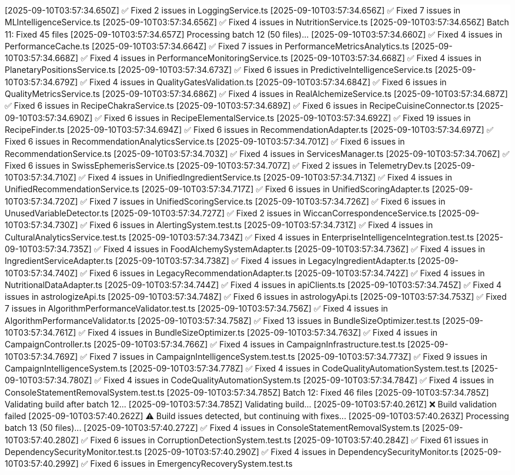 [2025-09-10T03:57:34.650Z]   ✅ Fixed 2 issues in LoggingService.ts
[2025-09-10T03:57:34.656Z]   ✅ Fixed 7 issues in MLIntelligenceService.ts
[2025-09-10T03:57:34.656Z]   ✅ Fixed 4 issues in NutritionService.ts
[2025-09-10T03:57:34.656Z] Batch 11: Fixed 45 files
[2025-09-10T03:57:34.657Z] 
Processing batch 12 (50 files)...
[2025-09-10T03:57:34.660Z]   ✅ Fixed 4 issues in PerformanceCache.ts
[2025-09-10T03:57:34.664Z]   ✅ Fixed 7 issues in PerformanceMetricsAnalytics.ts
[2025-09-10T03:57:34.668Z]   ✅ Fixed 4 issues in PerformanceMonitoringService.ts
[2025-09-10T03:57:34.668Z]   ✅ Fixed 4 issues in PlanetaryPositionsService.ts
[2025-09-10T03:57:34.673Z]   ✅ Fixed 6 issues in PredictiveIntelligenceService.ts
[2025-09-10T03:57:34.679Z]   ✅ Fixed 4 issues in QualityGatesValidation.ts
[2025-09-10T03:57:34.684Z]   ✅ Fixed 6 issues in QualityMetricsService.ts
[2025-09-10T03:57:34.686Z]   ✅ Fixed 4 issues in RealAlchemizeService.ts
[2025-09-10T03:57:34.687Z]   ✅ Fixed 6 issues in RecipeChakraService.ts
[2025-09-10T03:57:34.689Z]   ✅ Fixed 6 issues in RecipeCuisineConnector.ts
[2025-09-10T03:57:34.690Z]   ✅ Fixed 6 issues in RecipeElementalService.ts
[2025-09-10T03:57:34.692Z]   ✅ Fixed 19 issues in RecipeFinder.ts
[2025-09-10T03:57:34.694Z]   ✅ Fixed 6 issues in RecommendationAdapter.ts
[2025-09-10T03:57:34.697Z]   ✅ Fixed 6 issues in RecommendationAnalyticsService.ts
[2025-09-10T03:57:34.701Z]   ✅ Fixed 6 issues in RecommendationService.ts
[2025-09-10T03:57:34.703Z]   ✅ Fixed 4 issues in ServicesManager.ts
[2025-09-10T03:57:34.706Z]   ✅ Fixed 6 issues in SwissEphemerisService.ts
[2025-09-10T03:57:34.707Z]   ✅ Fixed 2 issues in TelemetryDev.ts
[2025-09-10T03:57:34.710Z]   ✅ Fixed 4 issues in UnifiedIngredientService.ts
[2025-09-10T03:57:34.713Z]   ✅ Fixed 4 issues in UnifiedRecommendationService.ts
[2025-09-10T03:57:34.717Z]   ✅ Fixed 6 issues in UnifiedScoringAdapter.ts
[2025-09-10T03:57:34.720Z]   ✅ Fixed 7 issues in UnifiedScoringService.ts
[2025-09-10T03:57:34.726Z]   ✅ Fixed 6 issues in UnusedVariableDetector.ts
[2025-09-10T03:57:34.727Z]   ✅ Fixed 2 issues in WiccanCorrespondenceService.ts
[2025-09-10T03:57:34.730Z]   ✅ Fixed 6 issues in AlertingSystem.test.ts
[2025-09-10T03:57:34.731Z]   ✅ Fixed 4 issues in CulturalAnalyticsService.test.ts
[2025-09-10T03:57:34.734Z]   ✅ Fixed 4 issues in EnterpriseIntelligenceIntegration.test.ts
[2025-09-10T03:57:34.735Z]   ✅ Fixed 4 issues in FoodAlchemySystemAdapter.ts
[2025-09-10T03:57:34.736Z]   ✅ Fixed 4 issues in IngredientServiceAdapter.ts
[2025-09-10T03:57:34.738Z]   ✅ Fixed 4 issues in LegacyIngredientAdapter.ts
[2025-09-10T03:57:34.740Z]   ✅ Fixed 6 issues in LegacyRecommendationAdapter.ts
[2025-09-10T03:57:34.742Z]   ✅ Fixed 4 issues in NutritionalDataAdapter.ts
[2025-09-10T03:57:34.744Z]   ✅ Fixed 4 issues in apiClients.ts
[2025-09-10T03:57:34.745Z]   ✅ Fixed 4 issues in astrologizeApi.ts
[2025-09-10T03:57:34.748Z]   ✅ Fixed 6 issues in astrologyApi.ts
[2025-09-10T03:57:34.753Z]   ✅ Fixed 7 issues in AlgorithmPerformanceValidator.test.ts
[2025-09-10T03:57:34.756Z]   ✅ Fixed 4 issues in AlgorithmPerformanceValidator.ts
[2025-09-10T03:57:34.758Z]   ✅ Fixed 13 issues in BundleSizeOptimizer.test.ts
[2025-09-10T03:57:34.761Z]   ✅ Fixed 4 issues in BundleSizeOptimizer.ts
[2025-09-10T03:57:34.763Z]   ✅ Fixed 4 issues in CampaignController.ts
[2025-09-10T03:57:34.766Z]   ✅ Fixed 4 issues in CampaignInfrastructure.test.ts
[2025-09-10T03:57:34.769Z]   ✅ Fixed 7 issues in CampaignIntelligenceSystem.test.ts
[2025-09-10T03:57:34.773Z]   ✅ Fixed 9 issues in CampaignIntelligenceSystem.ts
[2025-09-10T03:57:34.778Z]   ✅ Fixed 4 issues in CodeQualityAutomationSystem.test.ts
[2025-09-10T03:57:34.780Z]   ✅ Fixed 4 issues in CodeQualityAutomationSystem.ts
[2025-09-10T03:57:34.784Z]   ✅ Fixed 4 issues in ConsoleStatementRemovalSystem.test.ts
[2025-09-10T03:57:34.785Z] Batch 12: Fixed 46 files
[2025-09-10T03:57:34.785Z] Validating build after batch 12...
[2025-09-10T03:57:34.785Z] Validating build...
[2025-09-10T03:57:40.261Z] ❌ Build validation failed
[2025-09-10T03:57:40.262Z] ⚠️ Build issues detected, but continuing with fixes...
[2025-09-10T03:57:40.263Z] 
Processing batch 13 (50 files)...
[2025-09-10T03:57:40.272Z]   ✅ Fixed 4 issues in ConsoleStatementRemovalSystem.ts
[2025-09-10T03:57:40.280Z]   ✅ Fixed 6 issues in CorruptionDetectionSystem.test.ts
[2025-09-10T03:57:40.284Z]   ✅ Fixed 61 issues in DependencySecurityMonitor.test.ts
[2025-09-10T03:57:40.290Z]   ✅ Fixed 4 issues in DependencySecurityMonitor.ts
[2025-09-10T03:57:40.299Z]   ✅ Fixed 6 issues in EmergencyRecoverySystem.test.ts